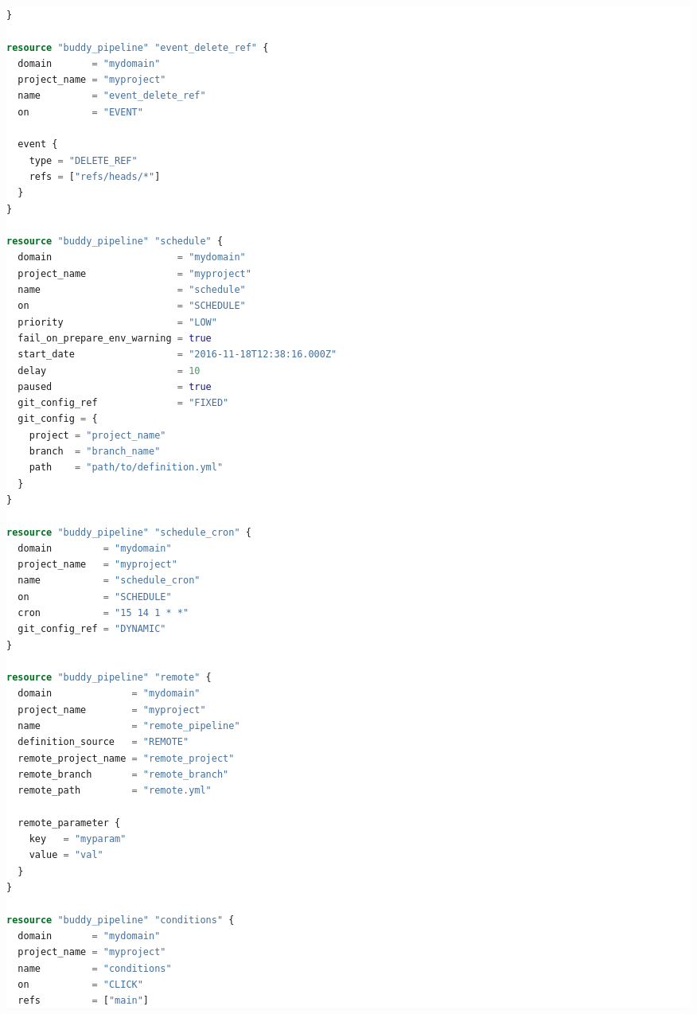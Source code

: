 ```terraform
}

resource "buddy_pipeline" "event_delete_ref" {
  domain       = "mydomain"
  project_name = "myproject"
  name         = "event_delete_ref"
  on           = "EVENT"

  event {
    type = "DELETE_REF"
    refs = ["refs/heads/*"]
  }
}

resource "buddy_pipeline" "schedule" {
  domain                      = "mydomain"
  project_name                = "myproject"
  name                        = "schedule"
  on                          = "SCHEDULE"
  priority                    = "LOW"
  fail_on_prepare_env_warning = true
  start_date                  = "2016-11-18T12:38:16.000Z"
  delay                       = 10
  paused                      = true
  git_config_ref              = "FIXED"
  git_config = {
    project = "project_name"
    branch  = "branch_name"
    path    = "path/to/definition.yml"
  }
}

resource "buddy_pipeline" "schedule_cron" {
  domain         = "mydomain"
  project_name   = "myproject"
  name           = "schedule_cron"
  on             = "SCHEDULE"
  cron           = "15 14 1 * *"
  git_config_ref = "DYNAMIC"
}

resource "buddy_pipeline" "remote" {
  domain              = "mydomain"
  project_name        = "myproject"
  name                = "remote_pipeline"
  definition_source   = "REMOTE"
  remote_project_name = "remote_project"
  remote_branch       = "remote_branch"
  remote_path         = "remote.yml"

  remote_parameter {
    key   = "myparam"
    value = "val"
  }
}

resource "buddy_pipeline" "conditions" {
  domain       = "mydomain"
  project_name = "myproject"
  name         = "conditions"
  on           = "CLICK"
  refs         = ["main"]

```